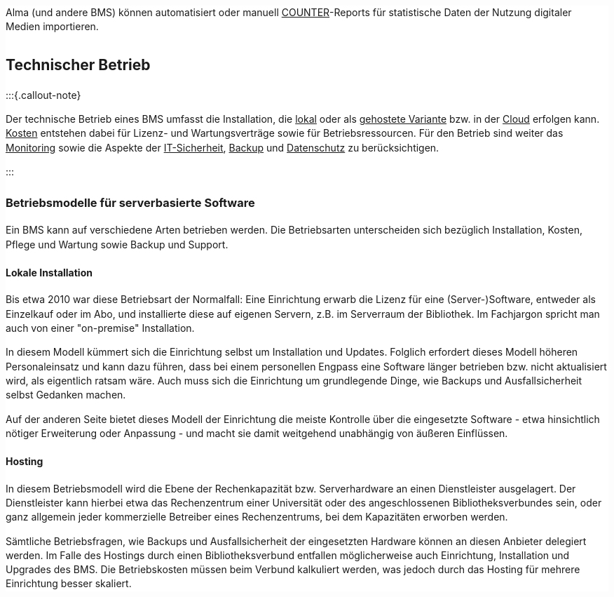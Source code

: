 Alma (und andere BMS) können automatisiert oder manuell
[COUNTER](https://www.projectcounter.org/counter-sushi/)-Reports
für statistische Daten der Nutzung digitaler Medien importieren.

## Technischer Betrieb


:::{.callout-note}

Der technische Betrieb eines BMS umfasst die Installation, die [lokal](#lokale-installation) oder als [gehostete Variante](#hosting) bzw. in der [Cloud](#cloud) erfolgen kann. [Kosten](#kosten) entstehen dabei für Lizenz- und Wartungsverträge sowie für Betriebsressourcen. Für den Betrieb sind weiter das [Monitoring](#monitoring) sowie die Aspekte der [IT-Sicherheit](#it-sicherheit), [Backup](#backup-und-rollback) und [Datenschutz](#datenschutz) zu berücksichtigen.

:::

### Betriebsmodelle für serverbasierte Software

Ein BMS kann auf verschiedene Arten betrieben werden. Die Betriebsarten
unterscheiden sich bezüglich Installation, Kosten, Pflege und
Wartung sowie Backup und Support.

#### Lokale Installation 

Bis etwa 2010 war diese Betriebsart der Normalfall: Eine Einrichtung
erwarb die Lizenz für eine (Server-)Software, entweder als Einzelkauf
oder im Abo, und installierte diese auf eigenen Servern, z.B. im
Serverraum der Bibliothek. Im Fachjargon spricht man auch von einer
"on-premise" Installation.

In diesem Modell kümmert sich die Einrichtung selbst um Installation und
Updates. Folglich erfordert dieses Modell höheren Personaleinsatz und
kann dazu führen, dass bei einem personellen Engpass eine Software
länger betrieben bzw. nicht aktualisiert wird, als eigentlich ratsam
wäre. Auch muss sich die Einrichtung um grundlegende Dinge, wie Backups
und Ausfallsicherheit selbst Gedanken machen.

Auf der anderen Seite bietet dieses Modell der Einrichtung die meiste
Kontrolle über die eingesetzte Software - etwa hinsichtlich nötiger
Erweiterung oder Anpassung - und macht sie damit weitgehend unabhängig
von äußeren Einflüssen.

#### Hosting

In diesem Betriebsmodell wird die Ebene der Rechenkapazität bzw.
Serverhardware an einen Dienstleister ausgelagert. Der Dienstleister
kann hierbei etwa das Rechenzentrum einer Universität oder des
angeschlossenen Bibliotheksverbundes sein, oder ganz allgemein jeder
kommerzielle Betreiber eines Rechenzentrums, bei dem Kapazitäten
erworben werden.

Sämtliche Betriebsfragen, wie Backups und Ausfallsicherheit der
eingesetzten Hardware können an diesen Anbieter delegiert werden. Im
Falle des Hostings durch einen Bibliotheksverbund entfallen
möglicherweise auch Einrichtung, Installation und Upgrades des BMS. Die
Betriebskosten müssen beim Verbund kalkuliert werden, was jedoch durch
das Hosting für mehrere Einrichtung besser skaliert.
